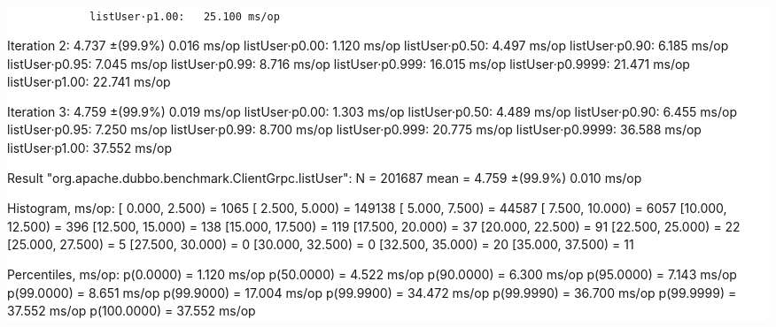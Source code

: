                  listUser·p1.00:   25.100 ms/op

Iteration   2: 4.737 ±(99.9%) 0.016 ms/op
                 listUser·p0.00:   1.120 ms/op
                 listUser·p0.50:   4.497 ms/op
                 listUser·p0.90:   6.185 ms/op
                 listUser·p0.95:   7.045 ms/op
                 listUser·p0.99:   8.716 ms/op
                 listUser·p0.999:  16.015 ms/op
                 listUser·p0.9999: 21.471 ms/op
                 listUser·p1.00:   22.741 ms/op

Iteration   3: 4.759 ±(99.9%) 0.019 ms/op
                 listUser·p0.00:   1.303 ms/op
                 listUser·p0.50:   4.489 ms/op
                 listUser·p0.90:   6.455 ms/op
                 listUser·p0.95:   7.250 ms/op
                 listUser·p0.99:   8.700 ms/op
                 listUser·p0.999:  20.775 ms/op
                 listUser·p0.9999: 36.588 ms/op
                 listUser·p1.00:   37.552 ms/op



Result "org.apache.dubbo.benchmark.ClientGrpc.listUser":
  N = 201687
  mean =      4.759 ±(99.9%) 0.010 ms/op

  Histogram, ms/op:
    [ 0.000,  2.500) = 1065 
    [ 2.500,  5.000) = 149138 
    [ 5.000,  7.500) = 44587 
    [ 7.500, 10.000) = 6057 
    [10.000, 12.500) = 396 
    [12.500, 15.000) = 138 
    [15.000, 17.500) = 119 
    [17.500, 20.000) = 37 
    [20.000, 22.500) = 91 
    [22.500, 25.000) = 22 
    [25.000, 27.500) = 5 
    [27.500, 30.000) = 0 
    [30.000, 32.500) = 0 
    [32.500, 35.000) = 20 
    [35.000, 37.500) = 11 

  Percentiles, ms/op:
      p(0.0000) =      1.120 ms/op
     p(50.0000) =      4.522 ms/op
     p(90.0000) =      6.300 ms/op
     p(95.0000) =      7.143 ms/op
     p(99.0000) =      8.651 ms/op
     p(99.9000) =     17.004 ms/op
     p(99.9900) =     34.472 ms/op
     p(99.9990) =     36.700 ms/op
     p(99.9999) =     37.552 ms/op
    p(100.0000) =     37.552 ms/op
